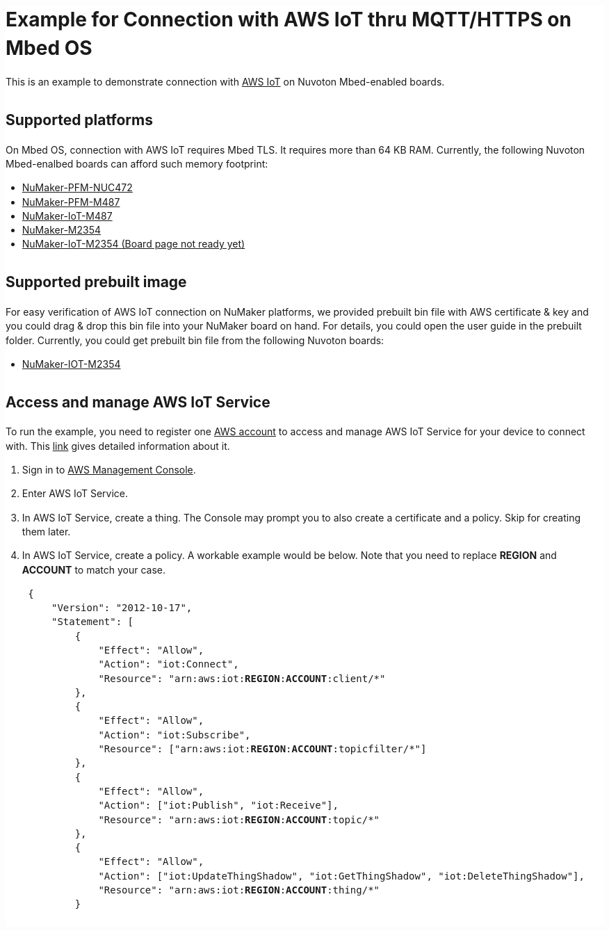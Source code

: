 # Example for Connection with AWS IoT thru MQTT/HTTPS on Mbed OS

This is an example to demonstrate connection with [AWS IoT](https://aws.amazon.com/iot)
on Nuvoton Mbed-enabled boards.

## Supported platforms
On Mbed OS, connection with AWS IoT requires Mbed TLS. It requires more than 64 KB RAM.
Currently, the following Nuvoton Mbed-enalbed boards can afford such memory footprint:
- [NuMaker-PFM-NUC472](https://developer.mbed.org/platforms/Nuvoton-NUC472/)
- [NuMaker-PFM-M487](https://developer.mbed.org/platforms/NUMAKER-PFM-M487/)
- [NuMaker-IoT-M487](https://os.mbed.com/platforms/NUMAKER-IOT-M487/)
- [NuMaker-M2354](https://os.mbed.com/platforms/NUMAKER-M2354/)
- [NuMaker-IoT-M2354 (Board page not ready yet)](https://os.mbed.com/platforms/NUMAKER-M2354/)

## Supported prebuilt image
For easy verification of AWS IoT connection on NuMaker platforms, we provided prebuilt bin file with AWS certificate & key and you could drag & drop this bin file into your NuMaker board on hand. For details, you could open the user guide in the prebuilt folder.
Currently, you could get prebuilt bin file from the following Nuvoton boards:
- [NuMaker-IOT-M2354](https://github.com/OpenNuvoton/M2354BSP/tree/master/SampleCode/NuMakerIoT/mbedOS6_AWS_IoT/)

## Access and manage AWS IoT Service
To run the example, you need to register one [AWS account](https://aws.amazon.com/)
to access and manage AWS IoT Service for your device to connect with.
This [link](https://docs.aws.amazon.com/iot/latest/developerguide/what-is-aws-iot.html) gives detailed
information about it.

1. Sign in to [AWS Management Console](https://aws.amazon.com/console/).
1. Enter AWS IoT Service.
1. In AWS IoT Service, create a thing.
The Console may prompt you to also create a certificate and a policy. Skip for creating them later.
1. In AWS IoT Service, create a policy. A workable example would be below.
Note that you need to replace **REGION** and **ACCOUNT** to match your case.

    <pre>
    {
        "Version": "2012-10-17",
        "Statement": [
            {
                "Effect": "Allow",
                "Action": "iot:Connect",
                "Resource": "arn:aws:iot:<b>REGION</b>:<b>ACCOUNT</b>:client/*"
            },
            {
                "Effect": "Allow",
                "Action": "iot:Subscribe",
                "Resource": ["arn:aws:iot:<b>REGION</b>:<b>ACCOUNT</b>:topicfilter/*"]
            },
            {
                "Effect": "Allow",
                "Action": ["iot:Publish", "iot:Receive"],
                "Resource": "arn:aws:iot:<b>REGION</b>:<b>ACCOUNT</b>:topic/*"
            },
            {
                "Effect": "Allow",
                "Action": ["iot:UpdateThingShadow", "iot:GetThingShadow", "iot:DeleteThingShadow"],
                "Resource": "arn:aws:iot:<b>REGION</b>:<b>ACCOUNT</b>:thing/*"
            }